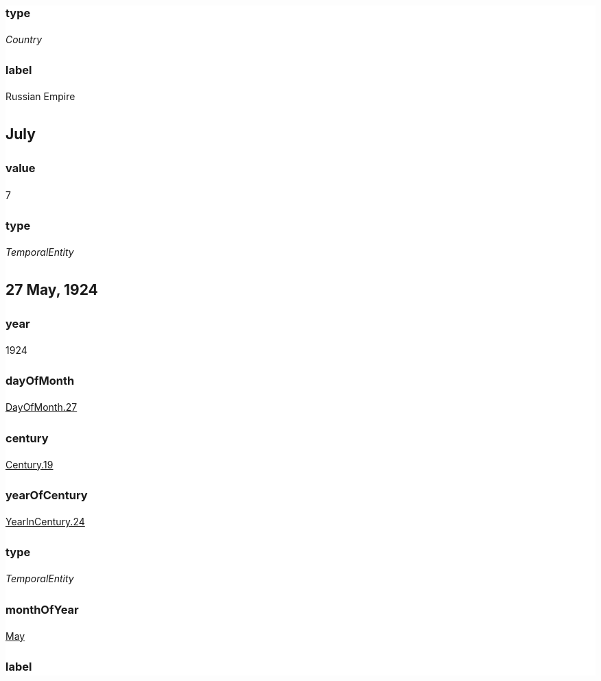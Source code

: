 ### type


*Country*

### label


Russian Empire

## July

### value


7

### type


*TemporalEntity*

## 27 May, 1924

### year


1924

### dayOfMonth


[DayOfMonth.27](#DayOfMonth.27)

### century


[Century.19](#Century.19)

### yearOfCentury


[YearInCentury.24](#YearInCentury.24)

### type


*TemporalEntity*

### monthOfYear


[May](#May)

### label
